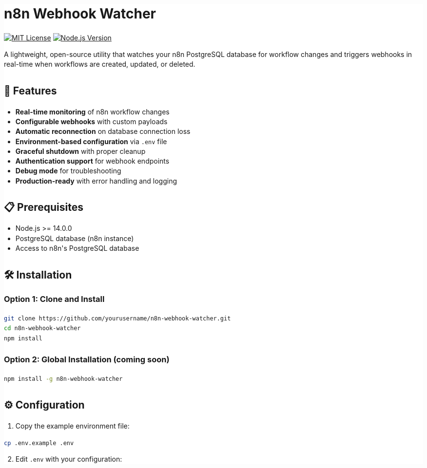 # n8n Webhook Watcher

[![MIT License](https://img.shields.io/badge/License-MIT-green.svg)](https://choosealicense.com/licenses/mit/)
[![Node.js Version](https://img.shields.io/badge/node-%3E%3D14.0.0-brightgreen)](https://nodejs.org/)

A lightweight, open-source utility that watches your n8n PostgreSQL database for workflow changes and triggers webhooks in real-time when workflows are created, updated, or deleted.

## 🚀 Features

- **Real-time monitoring** of n8n workflow changes
- **Configurable webhooks** with custom payloads
- **Automatic reconnection** on database connection loss
- **Environment-based configuration** via `.env` file
- **Graceful shutdown** with proper cleanup
- **Authentication support** for webhook endpoints
- **Debug mode** for troubleshooting
- **Production-ready** with error handling and logging

## 📋 Prerequisites

- Node.js >= 14.0.0
- PostgreSQL database (n8n instance)
- Access to n8n's PostgreSQL database

## 🛠️ Installation

### Option 1: Clone and Install

```bash
git clone https://github.com/yourusername/n8n-webhook-watcher.git
cd n8n-webhook-watcher
npm install
```

### Option 2: Global Installation (coming soon)

```bash
npm install -g n8n-webhook-watcher
```

## ⚙️ Configuration

1. Copy the example environment file:

```bash
cp .env.example .env
```

2. Edit `.env` with your configuration:
